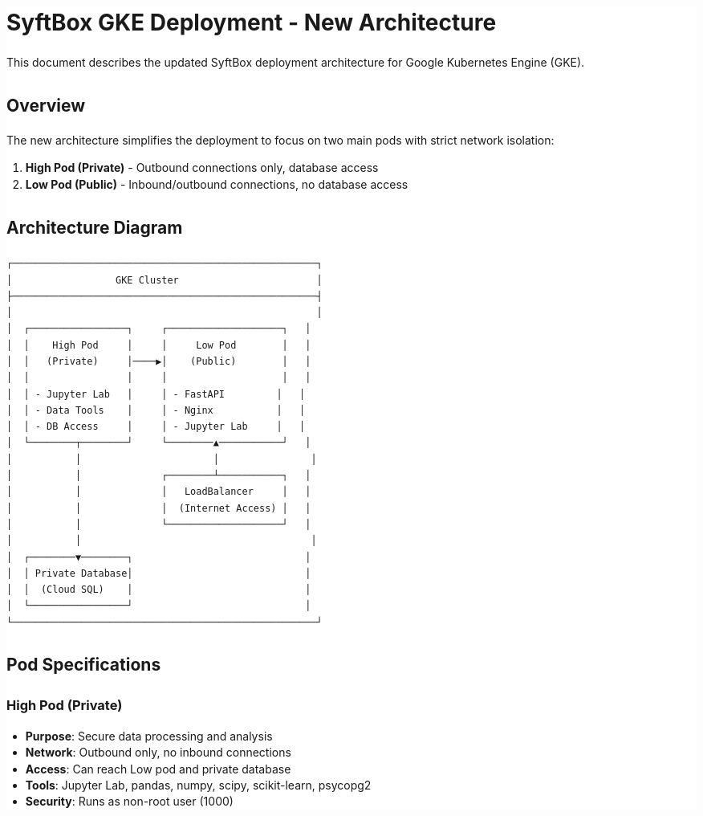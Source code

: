 # SyftBox GKE Deployment - New Architecture

This document describes the updated SyftBox deployment architecture for Google Kubernetes Engine (GKE).

## Overview

The new architecture simplifies the deployment to focus on two main pods with strict network isolation:

1. **High Pod (Private)** - Outbound connections only, database access
2. **Low Pod (Public)** - Inbound/outbound connections, no database access

## Architecture Diagram

```
┌─────────────────────────────────────────────────────┐
│                  GKE Cluster                        │
├─────────────────────────────────────────────────────┤
│                                                     │
│  ┌─────────────────┐     ┌────────────────────┐   │
│  │    High Pod     │     │     Low Pod        │   │
│  │   (Private)     │────▶│    (Public)        │   │
│  │                 │     │                    │   │
│  │ - Jupyter Lab   │     │ - FastAPI         │   │
│  │ - Data Tools    │     │ - Nginx           │   │
│  │ - DB Access     │     │ - Jupyter Lab     │   │
│  └────────┬────────┘     └────────▲───────────┘   │
│           │                       │                │
│           │              ┌────────┴───────────┐   │
│           │              │   LoadBalancer     │   │
│           │              │  (Internet Access) │   │
│           │              └────────────────────┘   │
│           │                                        │
│  ┌────────▼────────┐                              │
│  │ Private Database│                              │
│  │  (Cloud SQL)    │                              │
│  └─────────────────┘                              │
└─────────────────────────────────────────────────────┘
```

## Pod Specifications

### High Pod (Private)
- **Purpose**: Secure data processing and analysis
- **Network**: Outbound only, no inbound connections
- **Access**: Can reach Low pod and private database
- **Tools**: Jupyter Lab, pandas, numpy, scipy, scikit-learn, psycopg2
- **Security**: Runs as non-root user (1000)
